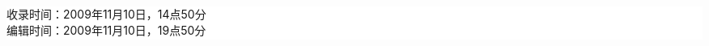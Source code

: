   </tr>
  <tr>
    <td bgcolor="#C0C0C0">收录时间：2009年11月10日，14点50分<br>
    编辑时间：2009年11月10日，19点50分</td>
  </tr>
</TBODY>
</table>
</body>
</html>

